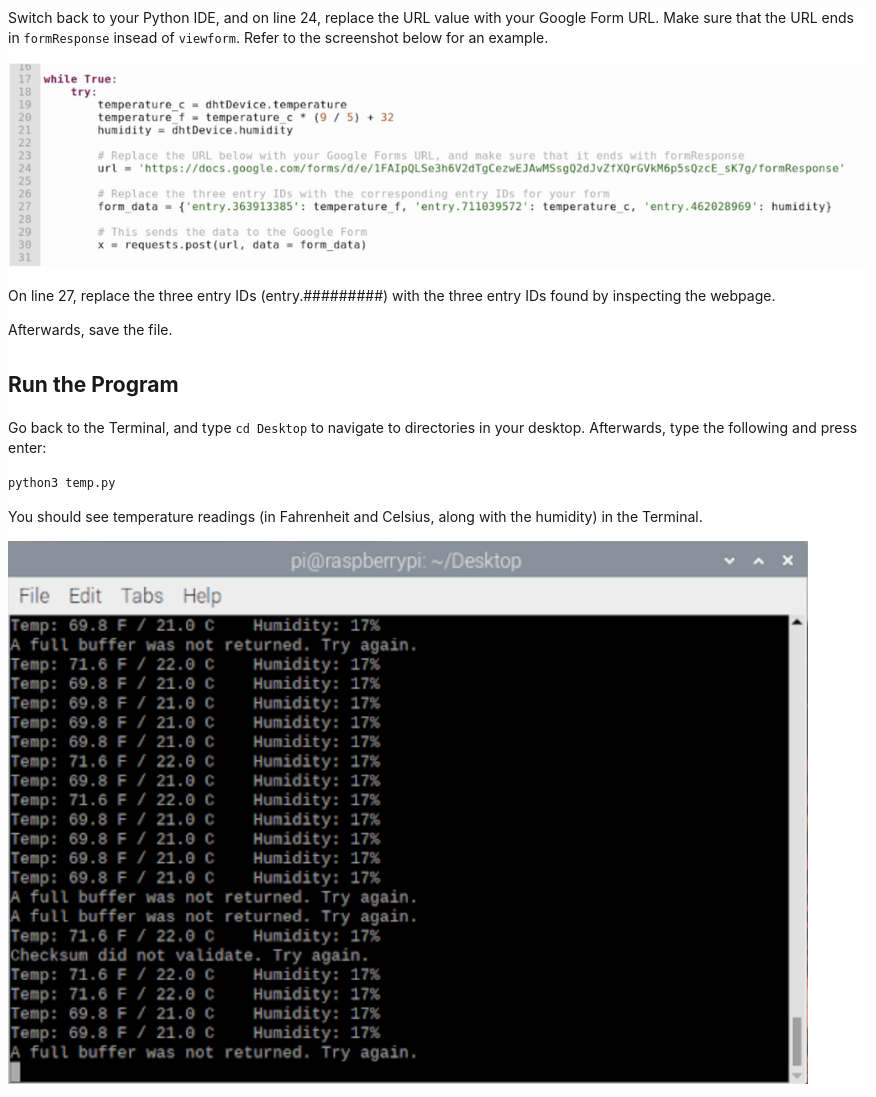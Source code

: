 Switch back to your Python IDE, and on line 24, replace the URL value with your Google Form URL. Make sure that the URL ends in `formResponse` insead of `viewform`. Refer to the screenshot below for an example.

<img src = "https://github.com/prattpi/piprojects4libraries/blob/fb6ac8155f7ca43130ce4b55c41c2f2d7e6689d6/python3tempmonitoring/images/Screen%20Shot%202022-04-03%20at%206.26.59%20PM.png">

On line 27, replace the three entry IDs (entry.#########) with the three entry IDs found by inspecting the webpage.

Afterwards, save the file.



## Run the Program

Go back to the Terminal, and type `cd Desktop` to navigate to directories in your desktop. Afterwards, type the following and press enter:

`python3 temp.py`

You should see temperature readings (in Fahrenheit and Celsius, along with the humidity) in the Terminal.

<img src = "https://github.com/prattpi/piprojects4libraries/blob/fb6ac8155f7ca43130ce4b55c41c2f2d7e6689d6/python3tempmonitoring/images/Screen%20Shot%202022-04-03%20at%206.27.35%20PM.png" width = 800>

